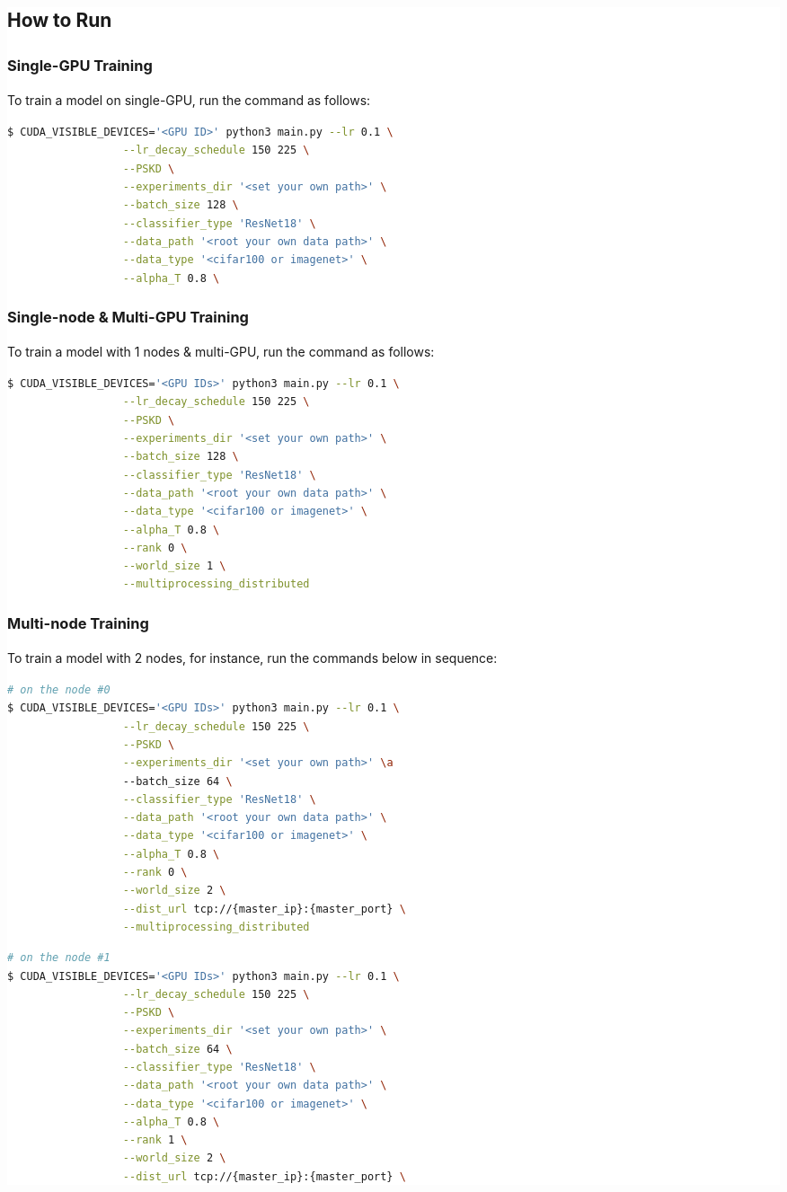 ## How to Run
### Single-GPU Training
To train a model on single-GPU, run the command as follows:
```bash
$ CUDA_VISIBLE_DEVICES='<GPU ID>' python3 main.py --lr 0.1 \
                  --lr_decay_schedule 150 225 \
                  --PSKD \
                  --experiments_dir '<set your own path>' \
                  --batch_size 128 \
                  --classifier_type 'ResNet18' \
                  --data_path '<root your own data path>' \
                  --data_type '<cifar100 or imagenet>' \
                  --alpha_T 0.8 \
```
### Single-node & Multi-GPU Training
To train a model with 1 nodes & multi-GPU, run the command as follows:
```bash
$ CUDA_VISIBLE_DEVICES='<GPU IDs>' python3 main.py --lr 0.1 \
                  --lr_decay_schedule 150 225 \
                  --PSKD \
                  --experiments_dir '<set your own path>' \
                  --batch_size 128 \
                  --classifier_type 'ResNet18' \
                  --data_path '<root your own data path>' \
                  --data_type '<cifar100 or imagenet>' \
                  --alpha_T 0.8 \
                  --rank 0 \
                  --world_size 1 \
                  --multiprocessing_distributed
```
### Multi-node Training
To train a model with 2 nodes, for instance, run the commands below in sequence:
```bash
# on the node #0
$ CUDA_VISIBLE_DEVICES='<GPU IDs>' python3 main.py --lr 0.1 \
                  --lr_decay_schedule 150 225 \
                  --PSKD \
                  --experiments_dir '<set your own path>' \a
                  --batch_size 64 \
                  --classifier_type 'ResNet18' \
                  --data_path '<root your own data path>' \
                  --data_type '<cifar100 or imagenet>' \
                  --alpha_T 0.8 \
                  --rank 0 \
                  --world_size 2 \
                  --dist_url tcp://{master_ip}:{master_port} \
                  --multiprocessing_distributed
```
```bash
# on the node #1
$ CUDA_VISIBLE_DEVICES='<GPU IDs>' python3 main.py --lr 0.1 \
                  --lr_decay_schedule 150 225 \
                  --PSKD \
                  --experiments_dir '<set your own path>' \
                  --batch_size 64 \
                  --classifier_type 'ResNet18' \
                  --data_path '<root your own data path>' \
                  --data_type '<cifar100 or imagenet>' \
                  --alpha_T 0.8 \
                  --rank 1 \
                  --world_size 2 \
                  --dist_url tcp://{master_ip}:{master_port} \
```